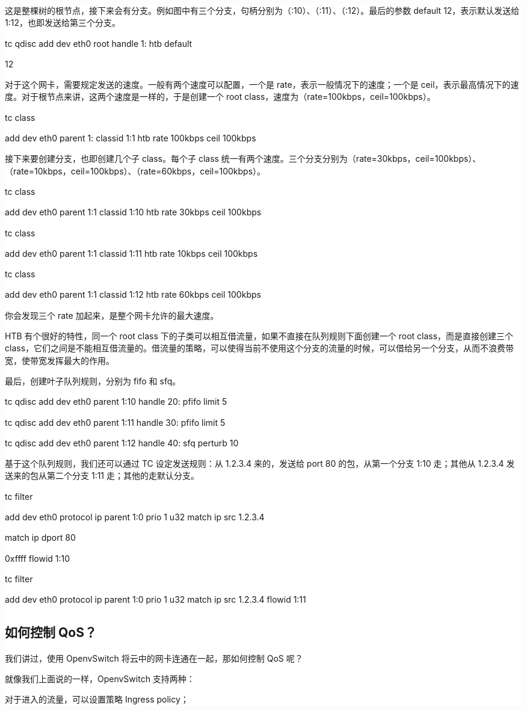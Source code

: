 这是整棵树的根节点，接下来会有分支。例如图中有三个分支，句柄分别为（:10）、（:11）、（:12）。最后的参数 default 12，表示默认发送给 1:12，也即发送给第三个分支。

tc qdisc add dev eth0 root handle 1: htb default 

 12

对于这个网卡，需要规定发送的速度。一般有两个速度可以配置，一个是 rate，表示一般情况下的速度；一个是 ceil，表示最高情况下的速度。对于根节点来讲，这两个速度是一样的，于是创建一个 root class，速度为（rate=100kbps，ceil=100kbps）。

tc class 

 add dev eth0 parent 1: classid 1:1 htb rate 100kbps ceil 100kbps

接下来要创建分支，也即创建几个子 class。每个子 class 统一有两个速度。三个分支分别为（rate=30kbps，ceil=100kbps）、（rate=10kbps，ceil=100kbps）、（rate=60kbps，ceil=100kbps）。

tc class 

 add dev eth0 parent 1:1 classid 1:10 htb rate 30kbps ceil 100kbps

tc class 

 add dev eth0 parent 1:1 classid 1:11 htb rate 10kbps ceil 100kbps

tc class 

 add dev eth0 parent 1:1 classid 1:12 htb rate 60kbps ceil 100kbps

你会发现三个 rate 加起来，是整个网卡允许的最大速度。

HTB 有个很好的特性，同一个 root class 下的子类可以相互借流量，如果不直接在队列规则下面创建一个 root class，而是直接创建三个 class，它们之间是不能相互借流量的。借流量的策略，可以使得当前不使用这个分支的流量的时候，可以借给另一个分支，从而不浪费带宽，使带宽发挥最大的作用。

最后，创建叶子队列规则，分别为 fifo 和 sfq。

tc qdisc add dev eth0 parent 1:10 handle 20: pfifo limit 5

tc qdisc add dev eth0 parent 1:11 handle 30: pfifo limit 5

tc qdisc add dev eth0 parent 1:12 handle 40: sfq perturb 10

基于这个队列规则，我们还可以通过 TC 设定发送规则：从 1.2.3.4 来的，发送给 port 80 的包，从第一个分支 1:10 走；其他从 1.2.3.4 发送来的包从第二个分支 1:11 走；其他的走默认分支。

tc filter 

 add dev eth0 protocol ip parent 1:0 prio 1 u32 match ip src 1.2.3.4 

 match ip dport 80 

 0xffff flowid 1:10

tc filter 

 add dev eth0 protocol ip parent 1:0 prio 1 u32 match ip src 1.2.3.4 flowid 1:11

## 如何控制 QoS？

我们讲过，使用 OpenvSwitch 将云中的网卡连通在一起，那如何控制 QoS 呢？

就像我们上面说的一样，OpenvSwitch 支持两种：

对于进入的流量，可以设置策略 Ingress policy；
